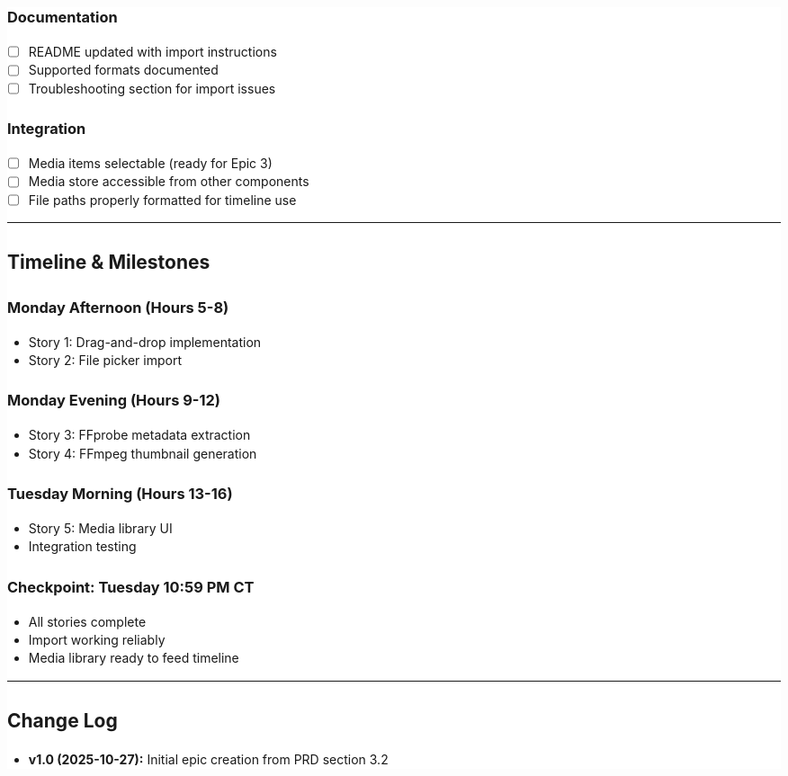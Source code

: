 ### Documentation
- [ ] README updated with import instructions
- [ ] Supported formats documented
- [ ] Troubleshooting section for import issues

### Integration
- [ ] Media items selectable (ready for Epic 3)
- [ ] Media store accessible from other components
- [ ] File paths properly formatted for timeline use

---

## Timeline & Milestones

### Monday Afternoon (Hours 5-8)
- Story 1: Drag-and-drop implementation
- Story 2: File picker import

### Monday Evening (Hours 9-12)
- Story 3: FFprobe metadata extraction
- Story 4: FFmpeg thumbnail generation

### Tuesday Morning (Hours 13-16)
- Story 5: Media library UI
- Integration testing

### Checkpoint: Tuesday 10:59 PM CT
- All stories complete
- Import working reliably
- Media library ready to feed timeline

---

## Change Log

- **v1.0 (2025-10-27):** Initial epic creation from PRD section 3.2

